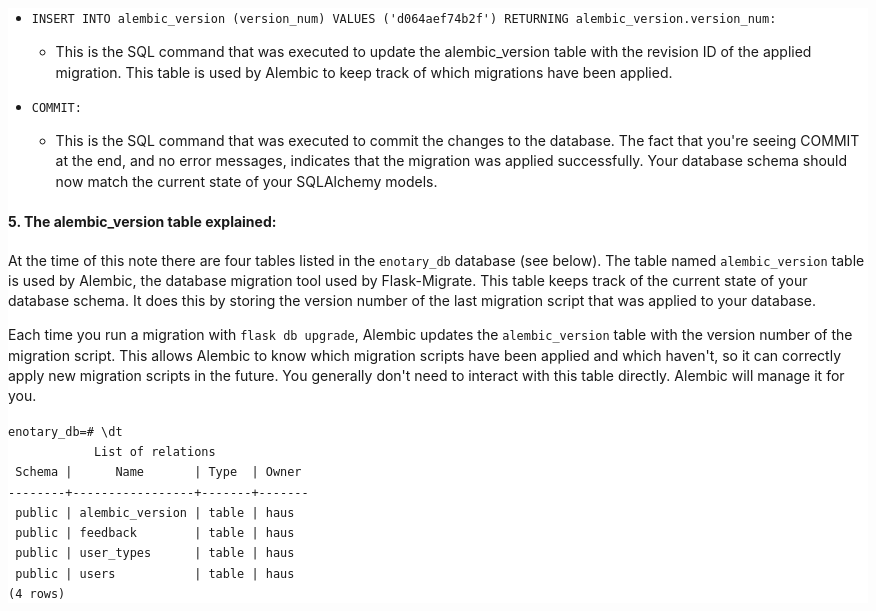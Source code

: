 - `INSERT INTO alembic_version (version_num) VALUES ('d064aef74b2f') RETURNING alembic_version.version_num:` 
  - This is the SQL command that was executed to update the alembic_version table with the revision ID of the applied migration. This table is used by Alembic to keep track of which migrations have been applied.

- `COMMIT:` 
  - This is the SQL command that was executed to commit the changes to the database.  The fact that you're seeing COMMIT at the end, and no error messages, indicates that the migration was applied successfully. Your database schema should now match the current state of your SQLAlchemy models.

#### 5. The alembic_version table explained:

At the time of this note there are four tables listed in the `enotary_db` database (see below).  The table named `alembic_version` table is used by Alembic, the database migration tool used by Flask-Migrate.  This table keeps track of the current state of your database schema. It does this by storing the version number of the last migration script that was applied to your database.

Each time you run a migration with `flask db upgrade`, Alembic updates the `alembic_version` table with the version number of the migration script. This allows Alembic to know which migration scripts have been applied and which haven't, so it can correctly apply new migration scripts in the future.  You generally don't need to interact with this table directly. Alembic will manage it for you.

```
enotary_db=# \dt
            List of relations
 Schema |      Name       | Type  | Owner 
--------+-----------------+-------+-------
 public | alembic_version | table | haus  
 public | feedback        | table | haus  
 public | user_types      | table | haus  
 public | users           | table | haus  
(4 rows)
```